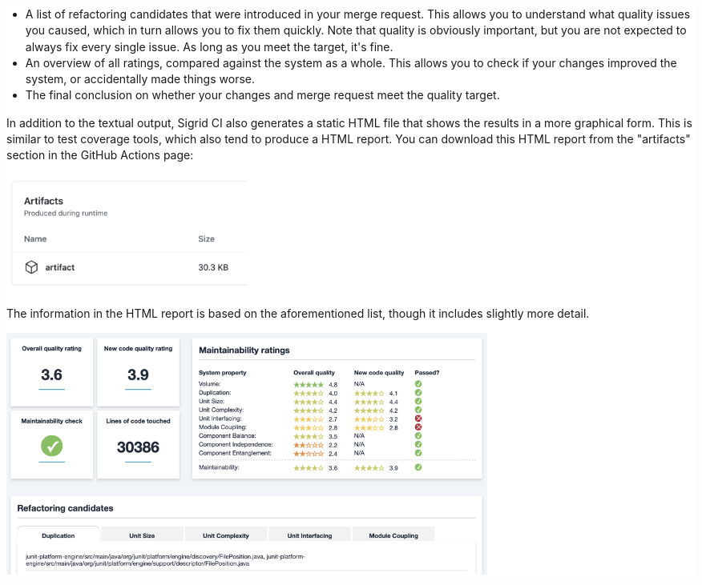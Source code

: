 - A list of refactoring candidates that were introduced in your merge request. This allows you to understand what quality issues you caused, which in turn allows you to fix them quickly. Note that quality is obviously important, but you are not expected to always fix every single issue. As long as you meet the target, it's fine.
- An overview of all ratings, compared against the system as a whole. This allows you to check if your changes improved the system, or accidentally made things worse.
- The final conclusion on whether your changes and merge request meet the quality target.

In addition to the textual output, Sigrid CI also generates a static HTML file that shows the results in a more graphical form. This is similar to test coverage tools, which also tend to produce a HTML report. You can download this HTML report from the "artifacts" section in the GitHub Actions page:

<img src="images/github-artifacts.png" width="300" />

The information in the HTML report is based on the aforementioned list, though it includes slightly more detail.

<img src="images/feedback-report.png" width="600" />
